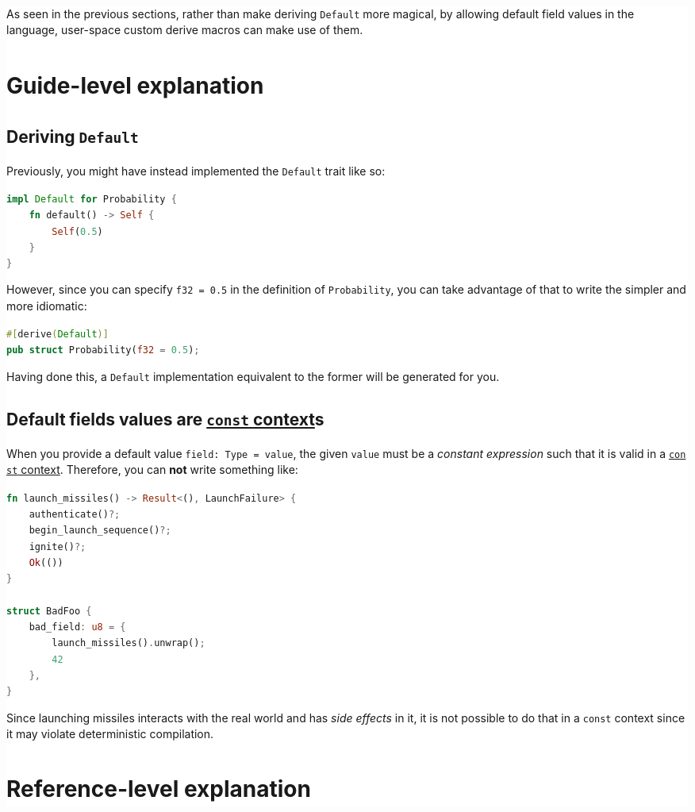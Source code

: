 As seen in the previous sections, rather than make deriving `Default` more magical, by allowing
default field values in the language, user-space custom derive macros can make use of them.

# Guide-level explanation
[guide-level-explanation]: #guide-level-explanation

## Deriving `Default`

Previously, you might have instead implemented the `Default` trait like so:

```rust
impl Default for Probability {
    fn default() -> Self {
        Self(0.5)
    }
}
```

However, since you can specify `f32 = 0.5` in the definition of `Probability`, you can take
advantage of that to write the simpler and more idiomatic:

```rust
#[derive(Default)]
pub struct Probability(f32 = 0.5);
```

Having done this, a `Default` implementation equivalent to the former will be generated for you.

## Default fields values are [`const` context]s
[`const` context]: https://github.com/rust-lang/reference/blob/06f9e61931bcf58b91dfe6c924057e42ce273ee1/src/const_eval.md

When you provide a default value `field: Type = value`, the given `value` must be a *constant
expression* such that it is valid in a [`const` context]. Therefore, you can **not** write something
like:

```rust
fn launch_missiles() -> Result<(), LaunchFailure> {
    authenticate()?;
    begin_launch_sequence()?;
    ignite()?;
    Ok(())
}

struct BadFoo {
    bad_field: u8 = {
        launch_missiles().unwrap();
        42
    },
}
```

Since launching missiles interacts with the real world and has *side effects* in it, it is not
possible to do that in a `const` context since it may violate deterministic compilation.

# Reference-level explanation
[reference-level-explanation]: #reference-level-explanation


[summary]: #summary
[motivation]: #motivation
[`serde`]: https://serde.rs/attributes.html
[`derive_builder`]: https://docs.rs/derive_builder/0.7.0/derive_builder/#default-values
[drawbacks]: #drawbacks
[rationale-and-alternatives]: #rationale-and-alternatives
[RFC 3107]: https://rust-lang.github.io/rfcs/3107-derive-enum-default.html
[prior-art]: #prior-art
[unresolved-questions]: #unresolved-questions
[future-possibilities]: #future-possibilities